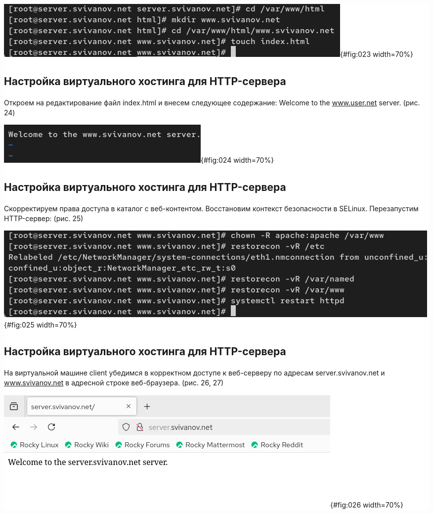 ![Создание файлов и папок](image/23.png){#fig:023 width=70%}

## Настройка виртуального хостинга для HTTP-сервера

Откроем на редактирование файл index.html и внесем следующее содержание:
Welcome to the www.user.net server. (рис. 24)

![Редактирование index.html](image/24.png){#fig:024 width=70%}

## Настройка виртуального хостинга для HTTP-сервера

Скорректируем права доступа в каталог с веб-контентом. Восстановим контекст безопасности в SELinux. Перезапустим HTTP-сервер: (рис. 25)

![Восстановление меток и перезапуск сервера](image/25.png){#fig:025 width=70%}

## Настройка виртуального хостинга для HTTP-сервера

На виртуальной машине client убедимся в корректном доступе к веб-серверу по адресам server.svivanov.net и www.svivanov.net в адресной
строке веб-браузера. (рис. 26, 27)

![Доступ к веб-серверу в адресной строке](image/26.png){#fig:026 width=70%}
